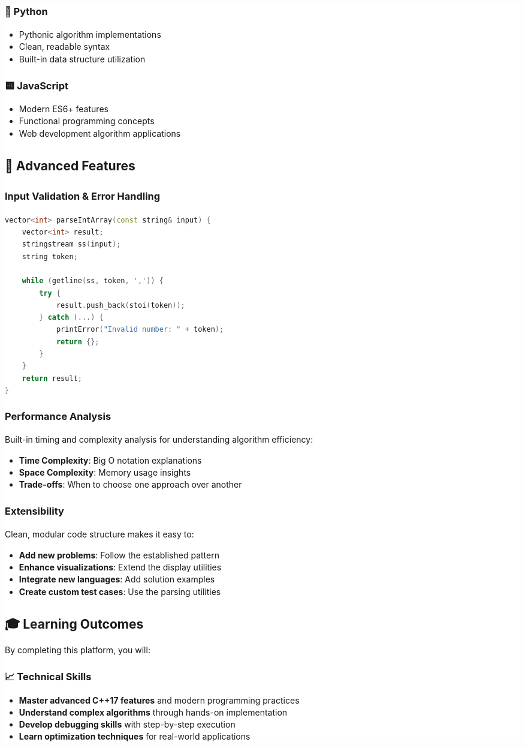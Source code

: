 ### 🐍 Python
- Pythonic algorithm implementations
- Clean, readable syntax
- Built-in data structure utilization

### 🟨 JavaScript
- Modern ES6+ features
- Functional programming concepts
- Web development algorithm applications

## 🚀 Advanced Features

### Input Validation & Error Handling
```cpp
vector<int> parseIntArray(const string& input) {
    vector<int> result;
    stringstream ss(input);
    string token;

    while (getline(ss, token, ',')) {
        try {
            result.push_back(stoi(token));
        } catch (...) {
            printError("Invalid number: " + token);
            return {};
        }
    }
    return result;
}
```

### Performance Analysis
Built-in timing and complexity analysis for understanding algorithm efficiency:
- **Time Complexity**: Big O notation explanations
- **Space Complexity**: Memory usage insights
- **Trade-offs**: When to choose one approach over another

### Extensibility
Clean, modular code structure makes it easy to:
- **Add new problems**: Follow the established pattern
- **Enhance visualizations**: Extend the display utilities
- **Integrate new languages**: Add solution examples
- **Create custom test cases**: Use the parsing utilities

## 🎓 Learning Outcomes

By completing this platform, you will:

### 📈 Technical Skills
- **Master advanced C++17 features** and modern programming practices
- **Understand complex algorithms** through hands-on implementation
- **Develop debugging skills** with step-by-step execution
- **Learn optimization techniques** for real-world applications
